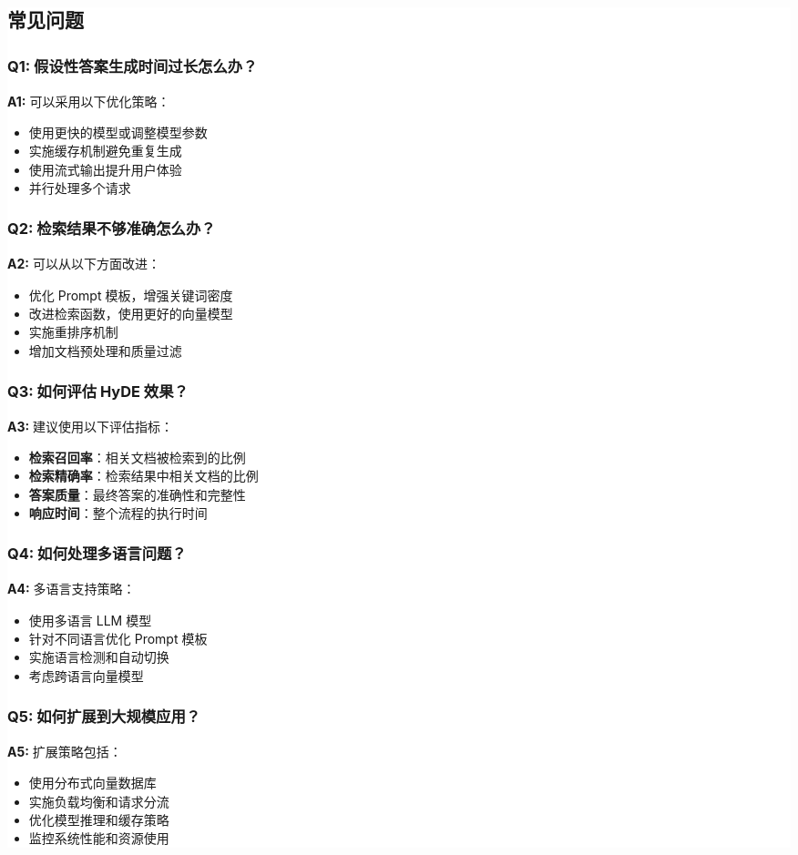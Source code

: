 ## 常见问题

### Q1: 假设性答案生成时间过长怎么办？

**A1:** 可以采用以下优化策略：
- 使用更快的模型或调整模型参数
- 实施缓存机制避免重复生成
- 使用流式输出提升用户体验
- 并行处理多个请求

### Q2: 检索结果不够准确怎么办？

**A2:** 可以从以下方面改进：
- 优化 Prompt 模板，增强关键词密度
- 改进检索函数，使用更好的向量模型
- 实施重排序机制
- 增加文档预处理和质量过滤

### Q3: 如何评估 HyDE 效果？

**A3:** 建议使用以下评估指标：
- **检索召回率**：相关文档被检索到的比例
- **检索精确率**：检索结果中相关文档的比例
- **答案质量**：最终答案的准确性和完整性
- **响应时间**：整个流程的执行时间

### Q4: 如何处理多语言问题？

**A4:** 多语言支持策略：
- 使用多语言 LLM 模型
- 针对不同语言优化 Prompt 模板
- 实施语言检测和自动切换
- 考虑跨语言向量模型

### Q5: 如何扩展到大规模应用？

**A5:** 扩展策略包括：
- 使用分布式向量数据库
- 实施负载均衡和请求分流
- 优化模型推理和缓存策略
- 监控系统性能和资源使用



